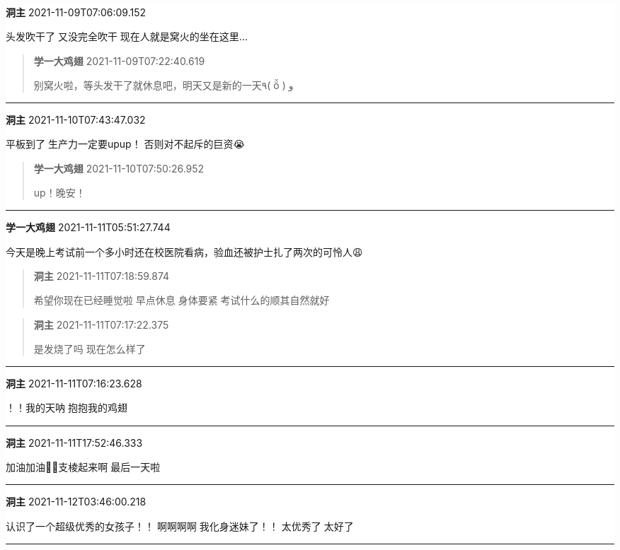 
**洞主** 2021-11-09T07:06:09.152

头发吹干了 又没完全吹干
现在人就是窝火的坐在这里...

> **学一大鸡翅** 2021-11-09T07:22:40.619
> 
> 别窝火啦，等头发干了就休息吧，明天又是新的一天٩( ö̆ ) و


---

**洞主** 2021-11-10T07:43:47.032

平板到了 生产力一定要upup！
否则对不起斥的巨资😭

> **学一大鸡翅** 2021-11-10T07:50:26.952
> 
> up！晚安！


---

**学一大鸡翅** 2021-11-11T05:51:27.744

今天是晚上考试前一个多小时还在校医院看病，验血还被护士扎了两次的可怜人😩

> **洞主** 2021-11-11T07:18:59.874
> 
> 希望你现在已经睡觉啦 早点休息 身体要紧
考试什么的顺其自然就好


> **洞主** 2021-11-11T07:17:22.375
> 
> 是发烧了吗 现在怎么样了


---

**洞主** 2021-11-11T07:16:23.628

！！我的天呐 抱抱我的鸡翅

---

**洞主** 2021-11-11T17:52:46.333

加油加油💪🏻支棱起来啊 最后一天啦

---

**洞主** 2021-11-12T03:46:00.218

认识了一个超级优秀的女孩子！！
啊啊啊啊 我化身迷妹了！！
太优秀了 太好了

---
